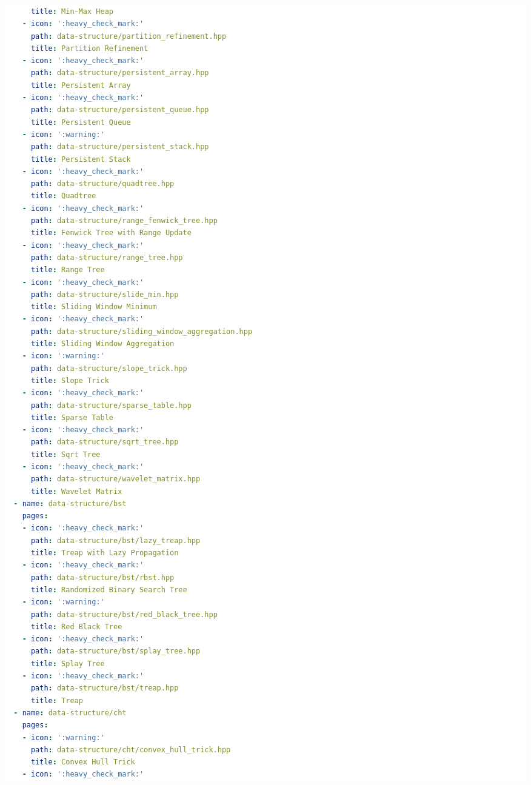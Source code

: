 ```yaml
      title: Min-Max Heap
    - icon: ':heavy_check_mark:'
      path: data-structure/partition_refinement.hpp
      title: Partition Refinement
    - icon: ':heavy_check_mark:'
      path: data-structure/persistent_array.hpp
      title: Persistent Array
    - icon: ':heavy_check_mark:'
      path: data-structure/persistent_queue.hpp
      title: Persistent Queue
    - icon: ':warning:'
      path: data-structure/persistent_stack.hpp
      title: Persistent Stack
    - icon: ':heavy_check_mark:'
      path: data-structure/quadtree.hpp
      title: Quadtree
    - icon: ':heavy_check_mark:'
      path: data-structure/range_fenwick_tree.hpp
      title: Fenwick Tree with Range Update
    - icon: ':heavy_check_mark:'
      path: data-structure/range_tree.hpp
      title: Range Tree
    - icon: ':heavy_check_mark:'
      path: data-structure/slide_min.hpp
      title: Sliding Window Minimum
    - icon: ':heavy_check_mark:'
      path: data-structure/sliding_window_aggregation.hpp
      title: Sliding Window Aggregation
    - icon: ':warning:'
      path: data-structure/slope_trick.hpp
      title: Slope Trick
    - icon: ':heavy_check_mark:'
      path: data-structure/sparse_table.hpp
      title: Sparse Table
    - icon: ':heavy_check_mark:'
      path: data-structure/sqrt_tree.hpp
      title: Sqrt Tree
    - icon: ':heavy_check_mark:'
      path: data-structure/wavelet_matrix.hpp
      title: Wavelet Matrix
  - name: data-structure/bst
    pages:
    - icon: ':heavy_check_mark:'
      path: data-structure/bst/lazy_treap.hpp
      title: Treap with Lazy Propagation
    - icon: ':heavy_check_mark:'
      path: data-structure/bst/rbst.hpp
      title: Randomized Binary Search Tree
    - icon: ':warning:'
      path: data-structure/bst/red_black_tree.hpp
      title: Red Black Tree
    - icon: ':heavy_check_mark:'
      path: data-structure/bst/splay_tree.hpp
      title: Splay Tree
    - icon: ':heavy_check_mark:'
      path: data-structure/bst/treap.hpp
      title: Treap
  - name: data-structure/cht
    pages:
    - icon: ':warning:'
      path: data-structure/cht/convex_hull_trick.hpp
      title: Convex Hull Trick
    - icon: ':heavy_check_mark:'
```